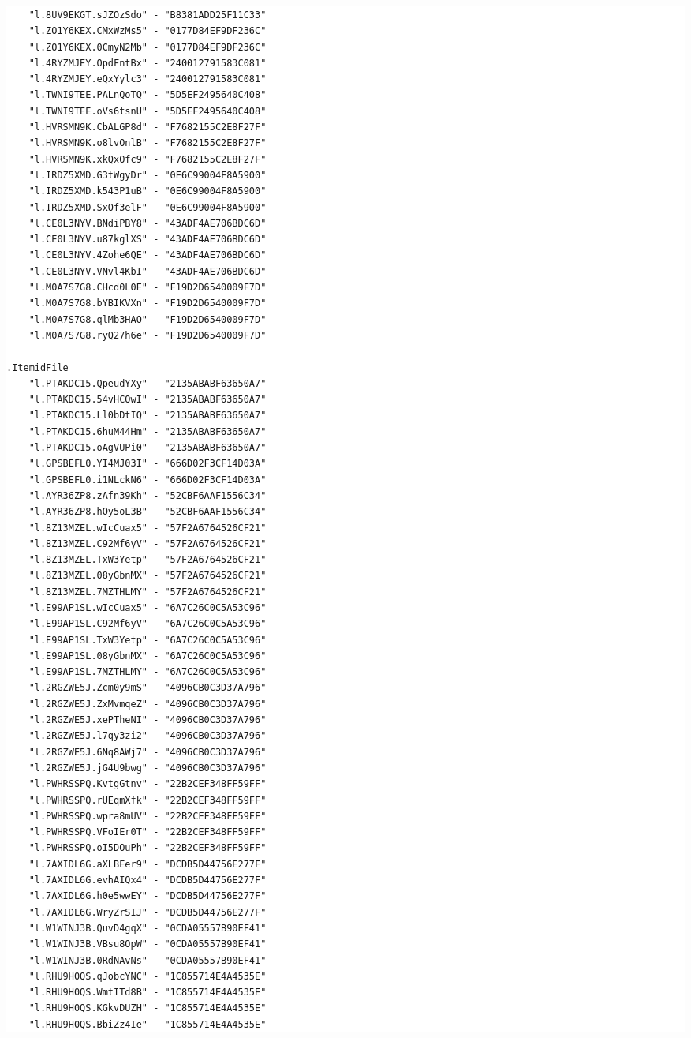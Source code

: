         "l.8UV9EKGT.sJZOzSdo" - "B8381ADD25F11C33"
        "l.ZO1Y6KEX.CMxWzMs5" - "0177D84EF9DF236C"
        "l.ZO1Y6KEX.0CmyN2Mb" - "0177D84EF9DF236C"
        "l.4RYZMJEY.OpdFntBx" - "240012791583C081"
        "l.4RYZMJEY.eQxYylc3" - "240012791583C081"
        "l.TWNI9TEE.PALnQoTQ" - "5D5EF2495640C408"
        "l.TWNI9TEE.oVs6tsnU" - "5D5EF2495640C408"
        "l.HVRSMN9K.CbALGP8d" - "F7682155C2E8F27F"
        "l.HVRSMN9K.o8lvOnlB" - "F7682155C2E8F27F"
        "l.HVRSMN9K.xkQxOfc9" - "F7682155C2E8F27F"
        "l.IRDZ5XMD.G3tWgyDr" - "0E6C99004F8A5900"
        "l.IRDZ5XMD.k543P1uB" - "0E6C99004F8A5900"
        "l.IRDZ5XMD.SxOf3elF" - "0E6C99004F8A5900"
        "l.CE0L3NYV.BNdiPBY8" - "43ADF4AE706BDC6D"
        "l.CE0L3NYV.u87kglXS" - "43ADF4AE706BDC6D"
        "l.CE0L3NYV.4Zohe6QE" - "43ADF4AE706BDC6D"
        "l.CE0L3NYV.VNvl4KbI" - "43ADF4AE706BDC6D"
        "l.M0A7S7G8.CHcd0L0E" - "F19D2D6540009F7D"
        "l.M0A7S7G8.bYBIKVXn" - "F19D2D6540009F7D"
        "l.M0A7S7G8.qlMb3HAO" - "F19D2D6540009F7D"
        "l.M0A7S7G8.ryQ27h6e" - "F19D2D6540009F7D"

    .ItemidFile
        "l.PTAKDC15.QpeudYXy" - "2135ABABF63650A7"
        "l.PTAKDC15.54vHCQwI" - "2135ABABF63650A7"
        "l.PTAKDC15.Ll0bDtIQ" - "2135ABABF63650A7"
        "l.PTAKDC15.6huM44Hm" - "2135ABABF63650A7"
        "l.PTAKDC15.oAgVUPi0" - "2135ABABF63650A7"
        "l.GPSBEFL0.YI4MJ03I" - "666D02F3CF14D03A"
        "l.GPSBEFL0.i1NLckN6" - "666D02F3CF14D03A"
        "l.AYR36ZP8.zAfn39Kh" - "52CBF6AAF1556C34"
        "l.AYR36ZP8.hOy5oL3B" - "52CBF6AAF1556C34"
        "l.8Z13MZEL.wIcCuax5" - "57F2A6764526CF21"
        "l.8Z13MZEL.C92Mf6yV" - "57F2A6764526CF21"
        "l.8Z13MZEL.TxW3Yetp" - "57F2A6764526CF21"
        "l.8Z13MZEL.08yGbnMX" - "57F2A6764526CF21"
        "l.8Z13MZEL.7MZTHLMY" - "57F2A6764526CF21"
        "l.E99AP1SL.wIcCuax5" - "6A7C26C0C5A53C96"
        "l.E99AP1SL.C92Mf6yV" - "6A7C26C0C5A53C96"
        "l.E99AP1SL.TxW3Yetp" - "6A7C26C0C5A53C96"
        "l.E99AP1SL.08yGbnMX" - "6A7C26C0C5A53C96"
        "l.E99AP1SL.7MZTHLMY" - "6A7C26C0C5A53C96"
        "l.2RGZWE5J.Zcm0y9mS" - "4096CB0C3D37A796"
        "l.2RGZWE5J.ZxMvmqeZ" - "4096CB0C3D37A796"
        "l.2RGZWE5J.xePTheNI" - "4096CB0C3D37A796"
        "l.2RGZWE5J.l7qy3zi2" - "4096CB0C3D37A796"
        "l.2RGZWE5J.6Nq8AWj7" - "4096CB0C3D37A796"
        "l.2RGZWE5J.jG4U9bwg" - "4096CB0C3D37A796"
        "l.PWHRSSPQ.KvtgGtnv" - "22B2CEF348FF59FF"
        "l.PWHRSSPQ.rUEqmXfk" - "22B2CEF348FF59FF"
        "l.PWHRSSPQ.wpra8mUV" - "22B2CEF348FF59FF"
        "l.PWHRSSPQ.VFoIEr0T" - "22B2CEF348FF59FF"
        "l.PWHRSSPQ.oI5DOuPh" - "22B2CEF348FF59FF"
        "l.7AXIDL6G.aXLBEer9" - "DCDB5D44756E277F"
        "l.7AXIDL6G.evhAIQx4" - "DCDB5D44756E277F"
        "l.7AXIDL6G.h0e5wwEY" - "DCDB5D44756E277F"
        "l.7AXIDL6G.WryZrSIJ" - "DCDB5D44756E277F"
        "l.W1WINJ3B.QuvD4gqX" - "0CDA05557B90EF41"
        "l.W1WINJ3B.VBsu8OpW" - "0CDA05557B90EF41"
        "l.W1WINJ3B.0RdNAvNs" - "0CDA05557B90EF41"
        "l.RHU9H0QS.qJobcYNC" - "1C855714E4A4535E"
        "l.RHU9H0QS.WmtITd8B" - "1C855714E4A4535E"
        "l.RHU9H0QS.KGkvDUZH" - "1C855714E4A4535E"
        "l.RHU9H0QS.BbiZz4Ie" - "1C855714E4A4535E"